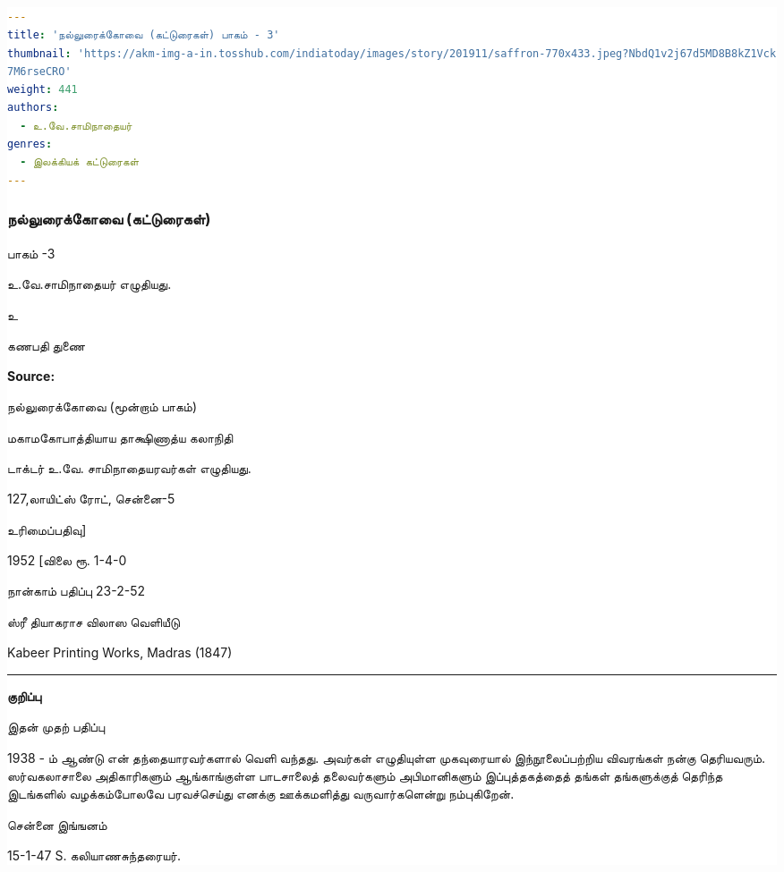 ```yaml
---
title: 'நல்லுரைக்கோவை (கட்டுரைகள்) பாகம் - 3'
thumbnail: 'https://akm-img-a-in.tosshub.com/indiatoday/images/story/201911/saffron-770x433.jpeg?NbdQ1v2j67d5MD8B8kZ1Vck7M6rseCRO'
weight: 441
authors:
  - உ.வே.சாமிநாதையர்
genres:
  - இலக்கியக் கட்டுரைகள்
---
```




### நல்லுரைக்கோவை (கட்டுரைகள்)  

பாகம் -3  

உ.வே.சாமிநாதையர் எழுதியது.  

  

உ  

கணபதி துணை  

**Source:**  

நல்லுரைக்கோவை (மூன்றாம் பாகம்)  

மகாமகோபாத்தியாய தாக்ஷிணாத்ய கலாநிதி  

டாக்டர் உ.வே. சாமிநாதையரவர்கள் எழுதியது.  

127,லாயிட்ஸ் ரோட், சென்னை-5  

உரிமைப்பதிவு]

1952 [விலை ரூ. 1-4-0  

நான்காம் பதிப்பு 23-2-52  

ஸ்ரீ தியாகராச விலாஸ வெளியீடு  

Kabeer Printing Works, Madras (1847)  

-----------  

**குறிப்பு**  

இதன் முதற் பதிப்பு

1938 - ம் ஆண்டு என் தந்தையாரவர்களால் வெளி வந்தது. அவர்கள் எழுதியுள்ள முகவுரையால் இந்நூலைப்பற்றிய விவரங்கள் நன்கு தெரியவரும். ஸர்வகலாசாலை அதிகாரிகளும் ஆங்காங்குள்ள பாடசாலைத் தலைவர்களும் அபிமானிகளும் இப்புத்தகத்தைத் தங்கள் தங்களுக்குத் தெரிந்த இடங்களில் வழக்கம்போலவே பரவச்செய்து எனக்கு ஊக்கமளித்து வருவார்களென்று நம்புகிறேன்.  

சென்னை இங்ஙனம்  

15-1-47 S. கலியாணசுந்தரையர்.  
